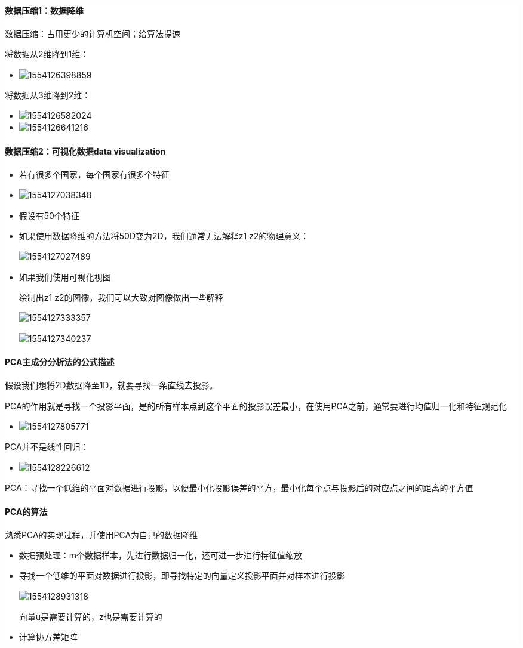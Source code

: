 #### 数据压缩1：数据降维

数据压缩：占用更少的计算机空间；给算法提速

将数据从2维降到1维：

- ![1554126398859](assets/1554126398859.png)

将数据从3维降到2维：

- ![1554126582024](assets/1554126582024.png)
- ![1554126641216](assets/1554126641216.png)

#### 数据压缩2：可视化数据data visualization

- 若有很多个国家，每个国家有很多个特征

- ![1554127038348](assets/1554127038348.png)

- 假设有50个特征

- 如果使用数据降维的方法将50D变为2D，我们通常无法解释z1 z2的物理意义：

  ![1554127027489](assets/1554127027489.png)

- 如果我们使用可视化视图

  绘制出z1 z2的图像，我们可以大致对图像做出一些解释

  ![1554127333357](assets/1554127333357.png)

  ![1554127340237](assets/1554127340237.png)

#### PCA主成分分析法的公式描述

假设我们想将2D数据降至1D，就要寻找一条直线去投影。

PCA的作用就是寻找一个投影平面，是的所有样本点到这个平面的投影误差最小，在使用PCA之前，通常要进行均值归一化和特征规范化

- ![1554127805771](assets/1554127805771.png)

PCA并不是线性回归：

- ![1554128226612](assets/1554128226612.png)

PCA：寻找一个低维的平面对数据进行投影，以便最小化投影误差的平方，最小化每个点与投影后的对应点之间的距离的平方值

#### PCA的算法

熟悉PCA的实现过程，并使用PCA为自己的数据降维

- 数据预处理：m个数据样本，先进行数据归一化，还可进一步进行特征值缩放

- 寻找一个低维的平面对数据进行投影，即寻找特定的向量定义投影平面并对样本进行投影

  ![1554128931318](assets/1554128931318.png)

  向量u是需要计算的，z也是需要计算的

- 计算协方差矩阵
